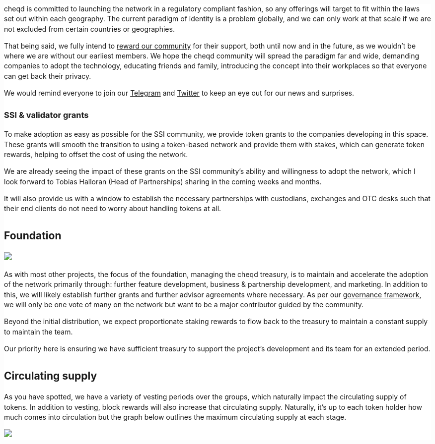 cheqd is committed to launching the network in a regulatory compliant fashion, so any offerings will target to fit within the laws set out within each geography. The current paradigm of identity is a problem globally, and we can only work at that scale if we are not excluded from certain countries or geographies.

That being said, we fully intend to [reward our community](https://www.cheqd.io/l/get-ready) for their support, both until now and in the future, as we wouldn’t be where we are without our earliest members. We hope the cheqd community will spread the paradigm far and wide, demanding companies to adopt the technology, educating friends and family, introducing the concept into their workplaces so that everyone can get back their privacy.

We would remind everyone to join our [Telegram](https://t.me/cheqd/) and [Twitter](https://twitter.com/cheqd\_io) to keep an eye out for our news and surprises.

### SSI & validator grants <a href="#e52b" id="e52b"></a>

To make adoption as easy as possible for the SSI community, we provide token grants to the companies developing in this space. These grants will smooth the transition to using a token-based network and provide them with stakes, which can generate token rewards, helping to offset the cost of using the network.

We are already seeing the impact of these grants on the SSI community’s ability and willingness to adopt the network, which I look forward to Tobias Halloran (Head of Partnerships) sharing in the coming weeks and months.

It will also provide us with a window to establish the necessary partnerships with custodians, exchanges and OTC desks such that their end clients do not need to worry about handling tokens at all.

## Foundation <a href="#cfff" id="cfff"></a>

![](https://miro.medium.com/max/1120/0\*4zjgIya3PxzKJd5H)

As with most other projects, the focus of the foundation, managing the cheqd treasury, is to maintain and accelerate the adoption of the network primarily through: further feature development, business & partnership development, and marketing. In addition to this, we will likely establish further grants and further advisor agreements where necessary. As per our [governance framework](https://docs.cheqd.io/governance/), we will only be one vote of many on the network but want to be a major contributor guided by the community.

Beyond the initial distribution, we expect proportionate staking rewards to flow back to the treasury to maintain a constant supply to maintain the team.

Our priority here is ensuring we have sufficient treasury to support the project’s development and its team for an extended period.

## Circulating supply <a href="#9c41" id="9c41"></a>

As you have spotted, we have a variety of vesting periods over the groups, which naturally impact the circulating supply of tokens. In addition to vesting, block rewards will also increase that circulating supply. Naturally, it’s up to each token holder how much comes into circulation but the graph below outlines the maximum circulating supply at each stage.

![](https://miro.medium.com/max/1120/0\*7sB24LNK2DW94LqI)
